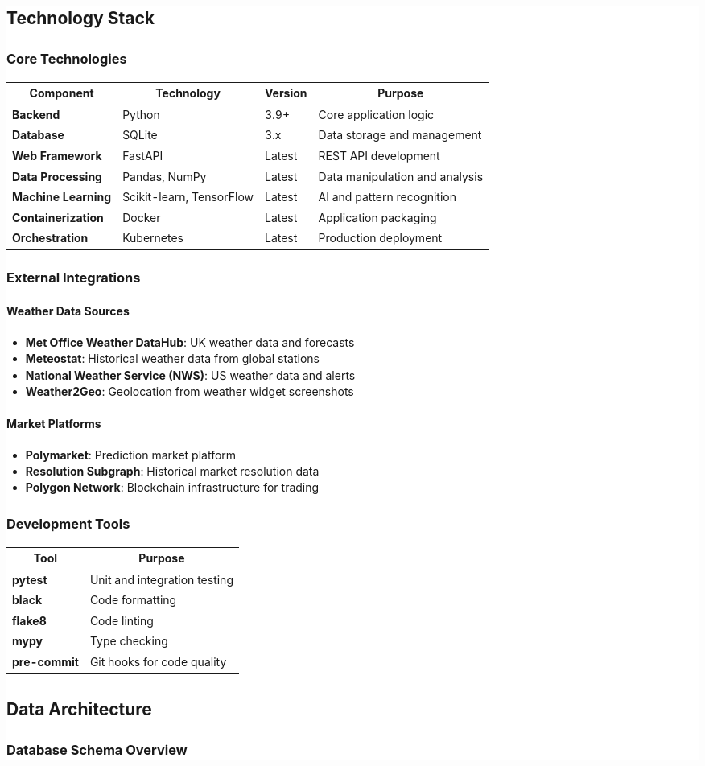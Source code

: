 ## Technology Stack

### Core Technologies

| Component            | Technology               | Version | Purpose                        |
| -------------------- | ------------------------ | ------- | ------------------------------ |
| **Backend**          | Python                   | 3.9+    | Core application logic         |
| **Database**         | SQLite                   | 3.x     | Data storage and management    |
| **Web Framework**    | FastAPI                  | Latest  | REST API development           |
| **Data Processing**  | Pandas, NumPy            | Latest  | Data manipulation and analysis |
| **Machine Learning** | Scikit-learn, TensorFlow | Latest  | AI and pattern recognition     |
| **Containerization** | Docker                   | Latest  | Application packaging          |
| **Orchestration**    | Kubernetes               | Latest  | Production deployment          |

### External Integrations

#### Weather Data Sources

- **Met Office Weather DataHub**: UK weather data and forecasts
- **Meteostat**: Historical weather data from global stations
- **National Weather Service (NWS)**: US weather data and alerts
- **Weather2Geo**: Geolocation from weather widget screenshots

#### Market Platforms

- **Polymarket**: Prediction market platform
- **Resolution Subgraph**: Historical market resolution data
- **Polygon Network**: Blockchain infrastructure for trading

### Development Tools

| Tool           | Purpose                      |
| -------------- | ---------------------------- |
| **pytest**     | Unit and integration testing |
| **black**      | Code formatting              |
| **flake8**     | Code linting                 |
| **mypy**       | Type checking                |
| **pre-commit** | Git hooks for code quality   |

## Data Architecture

### Database Schema Overview
